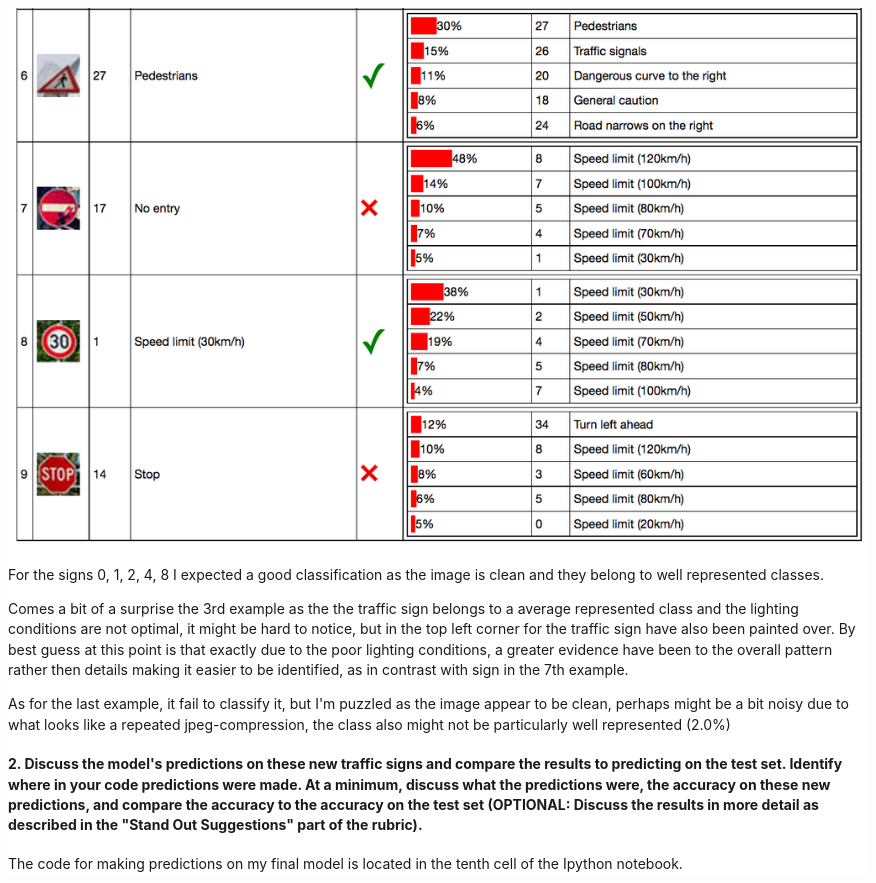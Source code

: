 ![Desc](writeup_images/new_table2.png)

For the signs 0, 1, 2, 4, 8 I expected a good classification as the image is clean and they belong to well represented classes.

Comes a bit of a surprise the 3rd example as the the traffic sign belongs to a average represented class and the lighting conditions are not optimal, it might be hard to notice, but in the top left corner for the traffic sign have also been painted over. By best guess at this point is that exactly due to the poor lighting conditions, a greater evidence have been to the overall pattern rather then details  making it easier to be identified, as in contrast with sign in the 7th example.

As for the last example, it fail to classify it, but I'm puzzled as the image appear to be clean, perhaps might be a bit noisy due to what looks like a repeated jpeg-compression, the class also might not be particularly well represented (2.0%)


#### 2. Discuss the model's predictions on these new traffic signs and compare the results to predicting on the test set. Identify where in your code predictions were made. At a minimum, discuss what the predictions were, the accuracy on these new predictions, and compare the accuracy to the accuracy on the test set (OPTIONAL: Discuss the results in more detail as described in the "Stand Out Suggestions" part of the rubric).

The code for making predictions on my final model is located in the tenth cell of the Ipython notebook.
